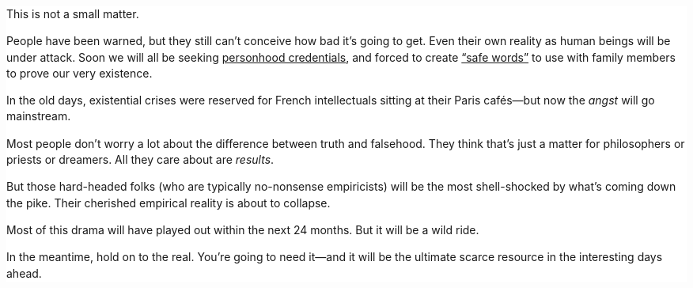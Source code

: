 This is not a small matter.

People have been warned, but they still can’t conceive how bad it’s going to get. Even their own reality as human beings will be under attack. Soon we will all be seeking [personhood credentials](https://www.technologyreview.com/2024/09/02/1103466/how-personhood-credentials-could-help-prove-youre-a-human-online/), and forced to create [“safe words”](https://www.scientificamerican.com/article/a-safe-word-can-protect-against-ai-impostor-scams/) to use with family members to prove our very existence.

In the old days, existential crises were reserved for French intellectuals sitting at their Paris cafés—but now the _angst_ will go mainstream.

Most people don’t worry a lot about the difference between truth and falsehood. They think that’s just a matter for philosophers or priests or dreamers. All they care about are _results_.

But those hard-headed folks (who are typically no-nonsense empiricists) will be the most shell-shocked by what’s coming down the pike. Their cherished empirical reality is about to collapse.

Most of this drama will have played out within the next 24 months. But it will be a wild ride.

In the meantime, hold on to the real. You’re going to need it—and it will be the ultimate scarce resource in the interesting days ahead.